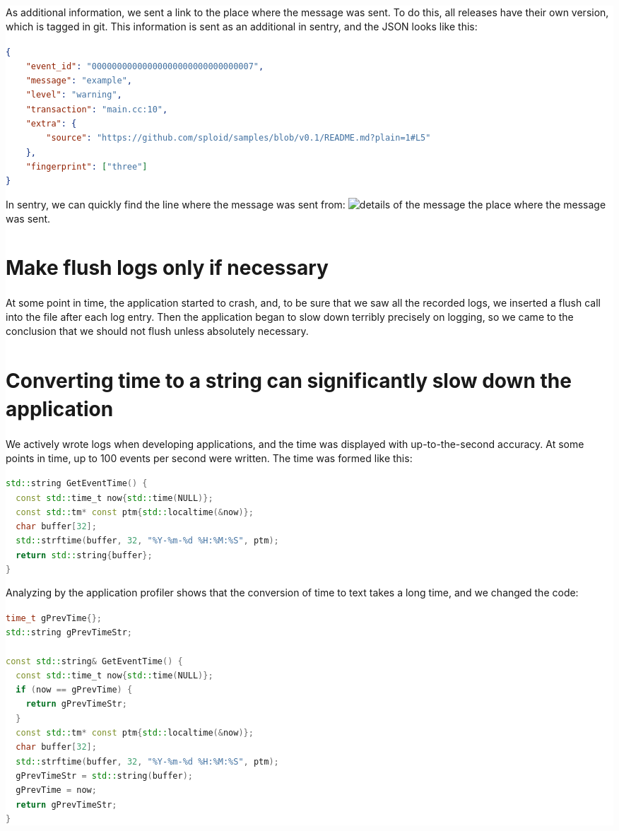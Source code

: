 As additional information, we sent a link to the place where the message was sent. To do this, all releases have their own version, which is tagged in git. This information is sent as an additional in sentry, and the JSON looks like this:

```json
{
    "event_id": "00000000000000000000000000000007",
    "message": "example",
    "level": "warning",
    "transaction": "main.cc:10",
    "extra": {
        "source": "https://github.com/sploid/samples/blob/v0.1/README.md?plain=1#L5"
    },
    "fingerprint": ["three"]
}
```

In sentry, we can quickly find the line where the message was sent from:
![details of the message](https://sploid.github.io/imgs/logs_img_3.png)
the place where the message was sent.

# Make flush logs only if necessary

At some point in time, the application started to crash, and, to be sure that we saw all the recorded logs, we inserted a flush call into the file after each log entry. Then the application began to slow down terribly precisely on logging, so we came to the conclusion that we should not flush unless absolutely necessary.

# Converting time to a string can significantly slow down the application

We actively wrote logs when developing applications, and the time was displayed with up-to-the-second accuracy. At some points in time, up to 100 events per second were written.
The time was formed like this:

```cpp
std::string GetEventTime() {
  const std::time_t now{std::time(NULL)};
  const std::tm* const ptm{std::localtime(&now)};
  char buffer[32];
  std::strftime(buffer, 32, "%Y-%m-%d %H:%M:%S", ptm);
  return std::string{buffer};
}
```

Analyzing by the application profiler shows that the conversion of time to text takes a long time, and we changed the code:

```cpp
time_t gPrevTime{};
std::string gPrevTimeStr;

const std::string& GetEventTime() {
  const std::time_t now{std::time(NULL)};
  if (now == gPrevTime) {
    return gPrevTimeStr;
  }
  const std::tm* const ptm{std::localtime(&now)};
  char buffer[32];
  std::strftime(buffer, 32, "%Y-%m-%d %H:%M:%S", ptm);
  gPrevTimeStr = std::string(buffer);
  gPrevTime = now;
  return gPrevTimeStr;
}
```